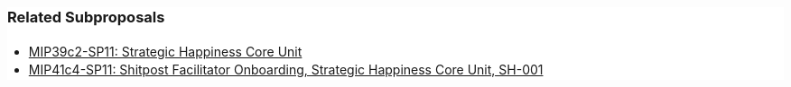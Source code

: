 ### Related Subproposals

- [MIP39c2-SP11: Strategic Happiness Core Unit](https://github.com/makerdao/mips/blob/master/MIP39/MIP39c2-Subproposals/MIP39c2-SP11.md)
- [MIP41c4-SP11: Shitpost Facilitator Onboarding, Strategic Happiness Core Unit, SH-001](https://github.com/makerdao/mips/blob/master/MIP41/MIP41c4-Subproposals/MIP41c4-SP11.md)
